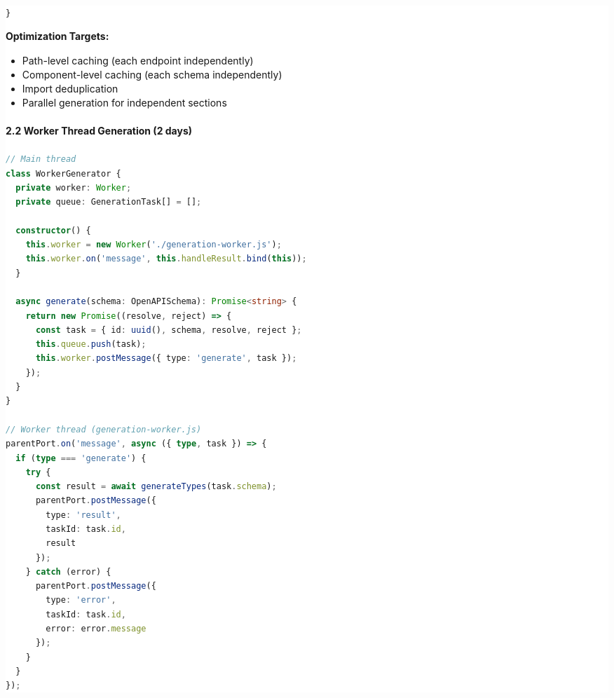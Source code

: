 ```typescript
}
```

**Optimization Targets:**
- Path-level caching (each endpoint independently)
- Component-level caching (each schema independently)
- Import deduplication
- Parallel generation for independent sections

#### 2.2 Worker Thread Generation (2 days)

```typescript
// Main thread
class WorkerGenerator {
  private worker: Worker;
  private queue: GenerationTask[] = [];
  
  constructor() {
    this.worker = new Worker('./generation-worker.js');
    this.worker.on('message', this.handleResult.bind(this));
  }
  
  async generate(schema: OpenAPISchema): Promise<string> {
    return new Promise((resolve, reject) => {
      const task = { id: uuid(), schema, resolve, reject };
      this.queue.push(task);
      this.worker.postMessage({ type: 'generate', task });
    });
  }
}

// Worker thread (generation-worker.js)
parentPort.on('message', async ({ type, task }) => {
  if (type === 'generate') {
    try {
      const result = await generateTypes(task.schema);
      parentPort.postMessage({ 
        type: 'result', 
        taskId: task.id, 
        result 
      });
    } catch (error) {
      parentPort.postMessage({ 
        type: 'error', 
        taskId: task.id, 
        error: error.message 
      });
    }
  }
});
```
